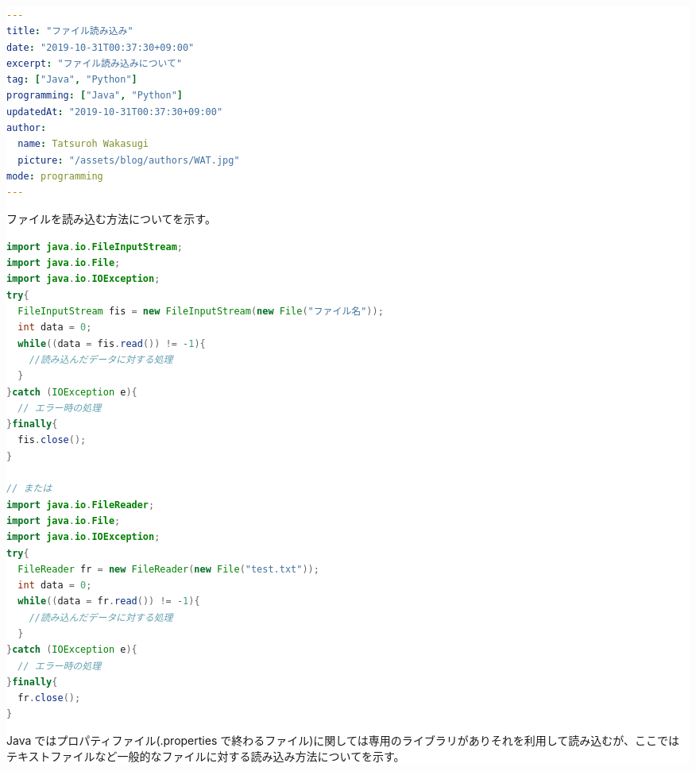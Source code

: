 ```yaml
---
title: "ファイル読み込み"
date: "2019-10-31T00:37:30+09:00"
excerpt: "ファイル読み込みについて"
tag: ["Java", "Python"]
programming: ["Java", "Python"]
updatedAt: "2019-10-31T00:37:30+09:00"
author:
  name: Tatsuroh Wakasugi
  picture: "/assets/blog/authors/WAT.jpg"
mode: programming
---
```


ファイルを読み込む方法についてを示す。

<div class="note_content_by_programming_language" id="note_content_Java">

```java
import java.io.FileInputStream;
import java.io.File;
import java.io.IOException;
try{
  FileInputStream fis = new FileInputStream(new File("ファイル名"));
  int data = 0;
  while((data = fis.read()) != -1){
    //読み込んだデータに対する処理
  }
}catch (IOException e){
  // エラー時の処理
}finally{
  fis.close();
}

// または
import java.io.FileReader;
import java.io.File;
import java.io.IOException;
try{
  FileReader fr = new FileReader(new File("test.txt"));
  int data = 0;
  while((data = fr.read()) != -1){
    //読み込んだデータに対する処理
  }
}catch (IOException e){
  // エラー時の処理
}finally{
  fr.close();
}
```

Java ではプロパティファイル(.properties で終わるファイル)に関しては専用のライブラリがありそれを利用して読み込むが、ここではテキストファイルなど一般的なファイルに対する読み込み方法についてを示す。
